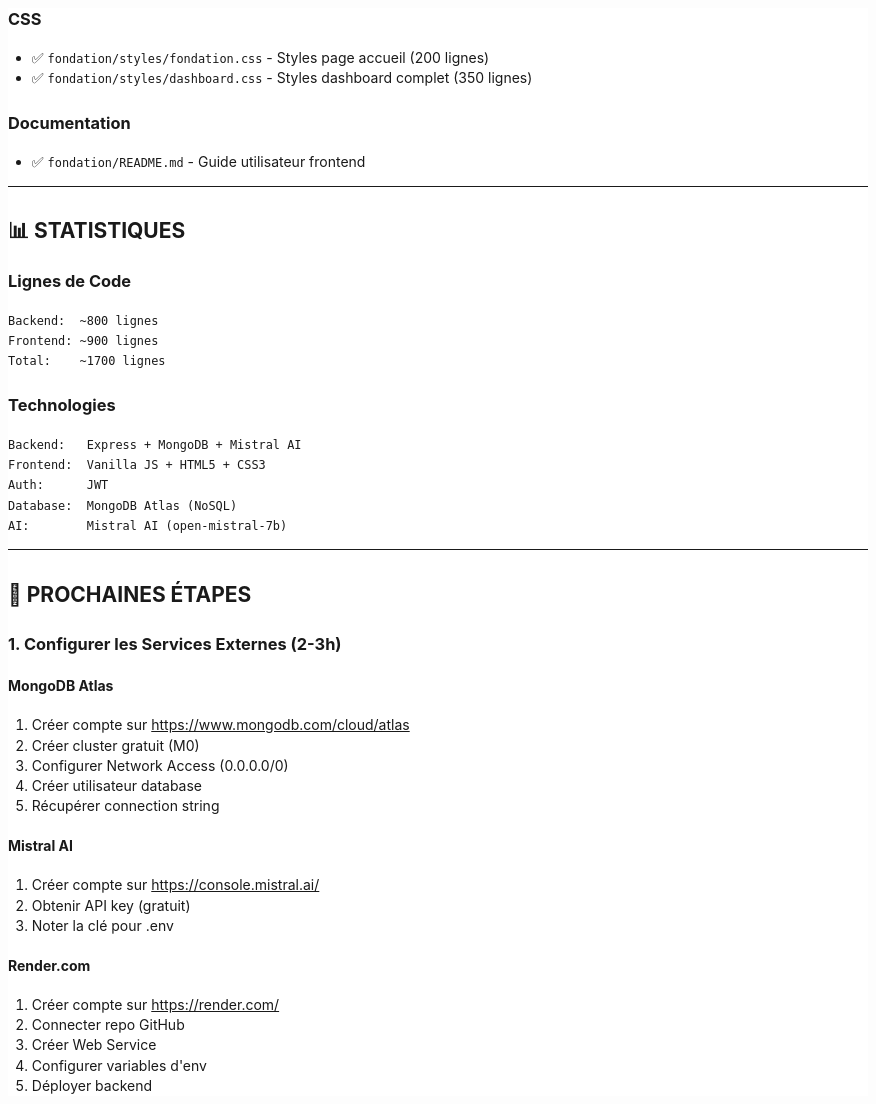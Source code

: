 ### CSS
- ✅ `fondation/styles/fondation.css` - Styles page accueil (200 lignes)
- ✅ `fondation/styles/dashboard.css` - Styles dashboard complet (350 lignes)

### Documentation
- ✅ `fondation/README.md` - Guide utilisateur frontend

---

## 📊 STATISTIQUES

### Lignes de Code
```
Backend:  ~800 lignes
Frontend: ~900 lignes
Total:    ~1700 lignes
```

### Technologies
```
Backend:   Express + MongoDB + Mistral AI
Frontend:  Vanilla JS + HTML5 + CSS3
Auth:      JWT
Database:  MongoDB Atlas (NoSQL)
AI:        Mistral AI (open-mistral-7b)
```

---

## 🎯 PROCHAINES ÉTAPES

### 1. Configurer les Services Externes (2-3h)

#### MongoDB Atlas
1. Créer compte sur https://www.mongodb.com/cloud/atlas
2. Créer cluster gratuit (M0)
3. Configurer Network Access (0.0.0.0/0)
4. Créer utilisateur database
5. Récupérer connection string

#### Mistral AI
1. Créer compte sur https://console.mistral.ai/
2. Obtenir API key (gratuit)
3. Noter la clé pour .env

#### Render.com
1. Créer compte sur https://render.com/
2. Connecter repo GitHub
3. Créer Web Service
4. Configurer variables d'env
5. Déployer backend

